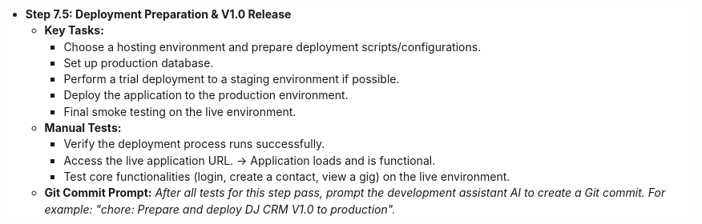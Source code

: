 *   **Step 7.5: Deployment Preparation & V1.0 Release**
    *   **Key Tasks:**
        *   Choose a hosting environment and prepare deployment scripts/configurations.
        *   Set up production database.
        *   Perform a trial deployment to a staging environment if possible.
        *   Deploy the application to the production environment.
        *   Final smoke testing on the live environment.
    *   **Manual Tests:**
        *   Verify the deployment process runs successfully.
        *   Access the live application URL. -> Application loads and is functional.
        *   Test core functionalities (login, create a contact, view a gig) on the live environment.
    *   **Git Commit Prompt:** *After all tests for this step pass, prompt the development assistant AI to create a Git commit. For example: "chore: Prepare and deploy DJ CRM V1.0 to production".*
